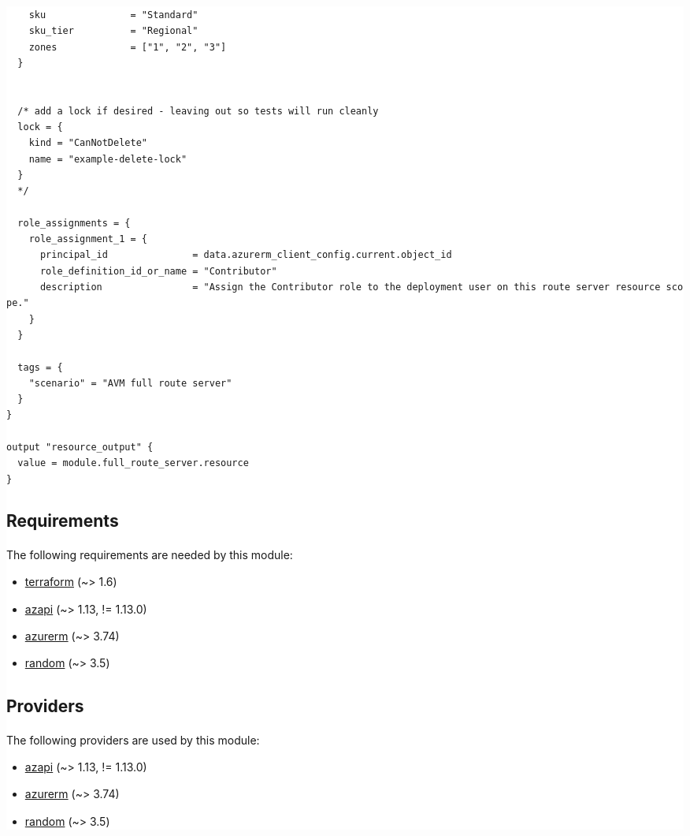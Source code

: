 ```hcl
    sku               = "Standard"
    sku_tier          = "Regional"
    zones             = ["1", "2", "3"]
  }


  /* add a lock if desired - leaving out so tests will run cleanly
  lock = {
    kind = "CanNotDelete"
    name = "example-delete-lock"
  }
  */

  role_assignments = {
    role_assignment_1 = {
      principal_id               = data.azurerm_client_config.current.object_id
      role_definition_id_or_name = "Contributor"
      description                = "Assign the Contributor role to the deployment user on this route server resource scope."
    }
  }

  tags = {
    "scenario" = "AVM full route server"
  }
}

output "resource_output" {
  value = module.full_route_server.resource
}
```


## Requirements

The following requirements are needed by this module:

- <a name="requirement_terraform"></a> [terraform](#requirement\_terraform) (~> 1.6)

- <a name="requirement_azapi"></a> [azapi](#requirement\_azapi) (~> 1.13, != 1.13.0)

- <a name="requirement_azurerm"></a> [azurerm](#requirement\_azurerm) (~> 3.74)

- <a name="requirement_random"></a> [random](#requirement\_random) (~> 3.5)

## Providers

The following providers are used by this module:

- <a name="provider_azapi"></a> [azapi](#provider\_azapi) (~> 1.13, != 1.13.0)

- <a name="provider_azurerm"></a> [azurerm](#provider\_azurerm) (~> 3.74)

- <a name="provider_random"></a> [random](#provider\_random) (~> 3.5)
